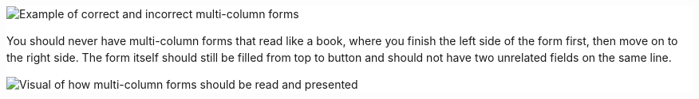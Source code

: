 <img src="./img/multi-column-eg.png" alt="Example of correct and incorrect multi-column forms" />


You should never have multi-column forms that read like a book, where you finish the left side of the form first, then move on to the right side. The form itself should still be filled from top to button and should not have two unrelated fields on the same line.

<img src="./img/multi-column-read.png" alt="Visual of how multi-column forms should be read and presented" />

